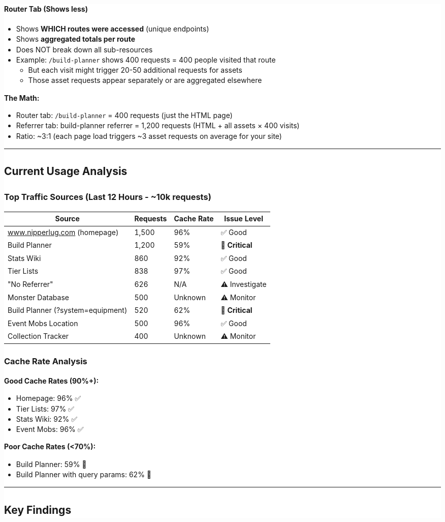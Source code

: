 #### **Router Tab** (Shows less)
- Shows **WHICH routes were accessed** (unique endpoints)
- Shows **aggregated totals per route**
- Does NOT break down all sub-resources
- Example: `/build-planner` shows 400 requests = 400 people visited that route
  - But each visit might trigger 20-50 additional requests for assets
  - Those asset requests appear separately or are aggregated elsewhere

**The Math:**
- Router tab: `/build-planner` = 400 requests (just the HTML page)
- Referrer tab: build-planner referrer = 1,200 requests (HTML + all assets × 400 visits)
- Ratio: ~3:1 (each page load triggers ~3 asset requests on average for your site)

---

## Current Usage Analysis

### Top Traffic Sources (Last 12 Hours - ~10k requests)

| Source | Requests | Cache Rate | Issue Level |
|--------|----------|------------|-------------|
| www.nipperlug.com (homepage) | 1,500 | 96% | ✅ Good |
| Build Planner | 1,200 | 59% | 🔴 **Critical** |
| Stats Wiki | 860 | 92% | ✅ Good |
| Tier Lists | 838 | 97% | ✅ Good |
| "No Referrer" | 626 | N/A | ⚠️ Investigate |
| Monster Database | 500 | Unknown | ⚠️ Monitor |
| Build Planner (?system=equipment) | 520 | 62% | 🔴 **Critical** |
| Event Mobs Location | 500 | 96% | ✅ Good |
| Collection Tracker | 400 | Unknown | ⚠️ Monitor |

### Cache Rate Analysis

**Good Cache Rates (90%+):**
- Homepage: 96% ✅
- Tier Lists: 97% ✅
- Stats Wiki: 92% ✅
- Event Mobs: 96% ✅

**Poor Cache Rates (<70%):**
- Build Planner: 59% 🔴
- Build Planner with query params: 62% 🔴

---

## Key Findings
